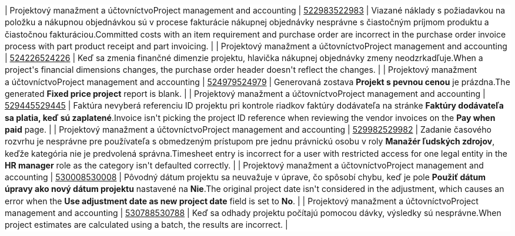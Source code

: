 | <span data-ttu-id="c71b2-142">Projektový manažment a účtovníctvo</span><span class="sxs-lookup"><span data-stu-id="c71b2-142">Project management and accounting</span></span> | [<span data-ttu-id="c71b2-143">522983</span><span class="sxs-lookup"><span data-stu-id="c71b2-143">522983</span></span>](https://fix.lcs.dynamics.com/Issue/Details/?bugId=522983) | <span data-ttu-id="c71b2-144">Viazané náklady s požiadavkou na položku a nákupnou objednávkou sú v procese fakturácie nákupnej objednávky nesprávne s čiastočným príjmom produktu a čiastočnou fakturáciou.</span><span class="sxs-lookup"><span data-stu-id="c71b2-144">Committed costs with an item requirement and purchase order are incorrect in the purchase order invoice process with part product receipt and part invoicing.</span></span>                       |
| <span data-ttu-id="c71b2-145">Projektový manažment a účtovníctvo</span><span class="sxs-lookup"><span data-stu-id="c71b2-145">Project management and accounting</span></span> | [<span data-ttu-id="c71b2-146">524226</span><span class="sxs-lookup"><span data-stu-id="c71b2-146">524226</span></span>](https://fix.lcs.dynamics.com/Issue/Details/?bugId=524226) | <span data-ttu-id="c71b2-147">Keď sa zmenia finančné dimenzie projektu, hlavička nákupnej objednávky zmeny neodzrkadľuje.</span><span class="sxs-lookup"><span data-stu-id="c71b2-147">When a project's financial dimensions changes, the purchase order header doesn't reflect the changes.</span></span>                                                                                                  |
| <span data-ttu-id="c71b2-148">Projektový manažment a účtovníctvo</span><span class="sxs-lookup"><span data-stu-id="c71b2-148">Project management and accounting</span></span> | [<span data-ttu-id="c71b2-149">524979</span><span class="sxs-lookup"><span data-stu-id="c71b2-149">524979</span></span>](https://fix.lcs.dynamics.com/Issue/Details/?bugId=524979) | <span data-ttu-id="c71b2-150">Generovaná zostava **Projekt s pevnou cenou** je prázdna.</span><span class="sxs-lookup"><span data-stu-id="c71b2-150">The generated **Fixed price project** report is blank.</span></span>                                                                                                         |
| <span data-ttu-id="c71b2-151">Projektový manažment a účtovníctvo</span><span class="sxs-lookup"><span data-stu-id="c71b2-151">Project management and accounting</span></span> | [<span data-ttu-id="c71b2-152">529445</span><span class="sxs-lookup"><span data-stu-id="c71b2-152">529445</span></span>](https://fix.lcs.dynamics.com/Issue/Details/?bugId=529445) | <span data-ttu-id="c71b2-153">Faktúra nevyberá referenciu ID projektu pri kontrole riadkov faktúry dodávateľa na stránke **Faktúry dodávateľa sa platia, keď sú zaplatené**.</span><span class="sxs-lookup"><span data-stu-id="c71b2-153">Invoice isn't picking the project ID reference when reviewing the vendor invoices on the **Pay when paid** page.</span></span>                                                                          |
| <span data-ttu-id="c71b2-154">Projektový manažment a účtovníctvo</span><span class="sxs-lookup"><span data-stu-id="c71b2-154">Project management and accounting</span></span> | [<span data-ttu-id="c71b2-155">529982</span><span class="sxs-lookup"><span data-stu-id="c71b2-155">529982</span></span>](https://fix.lcs.dynamics.com/Issue/Details/?bugId=529982) | <span data-ttu-id="c71b2-156">Zadanie časového rozvrhu je nesprávne pre používateľa s obmedzeným prístupom pre jednu právnickú osobu v roly **Manažér ľudských zdrojov**, keďže kategória nie je predvolená správna.</span><span class="sxs-lookup"><span data-stu-id="c71b2-156">Timesheet entry is incorrect for a user with restricted access for one legal entity in the **HR manager** role as the category isn't defaulted correctly.</span></span>                                         |
| <span data-ttu-id="c71b2-157">Projektový manažment a účtovníctvo</span><span class="sxs-lookup"><span data-stu-id="c71b2-157">Project management and accounting</span></span> | [<span data-ttu-id="c71b2-158">530008</span><span class="sxs-lookup"><span data-stu-id="c71b2-158">530008</span></span>](https://fix.lcs.dynamics.com/Issue/Details/?bugId=530008) | <span data-ttu-id="c71b2-159">Pôvodný dátum projektu sa neuvažuje v úprave, čo spôsobí chybu, keď je pole **Použiť dátum úpravy ako nový dátum projektu** nastavené na **Nie**.</span><span class="sxs-lookup"><span data-stu-id="c71b2-159">The original project date isn't considered in the adjustment, which causes an error when the **Use adjustment date as new project date** field is set to **No**.</span></span>                                             |
| <span data-ttu-id="c71b2-160">Projektový manažment a účtovníctvo</span><span class="sxs-lookup"><span data-stu-id="c71b2-160">Project management and accounting</span></span> | [<span data-ttu-id="c71b2-161">530788</span><span class="sxs-lookup"><span data-stu-id="c71b2-161">530788</span></span>](https://fix.lcs.dynamics.com/Issue/Details/?bugId=530788) | <span data-ttu-id="c71b2-162">Keď sa odhady projektu počítajú pomocou dávky, výsledky sú nesprávne.</span><span class="sxs-lookup"><span data-stu-id="c71b2-162">When project estimates are calculated using a batch, the results are incorrect.</span></span>                                                                                                         |